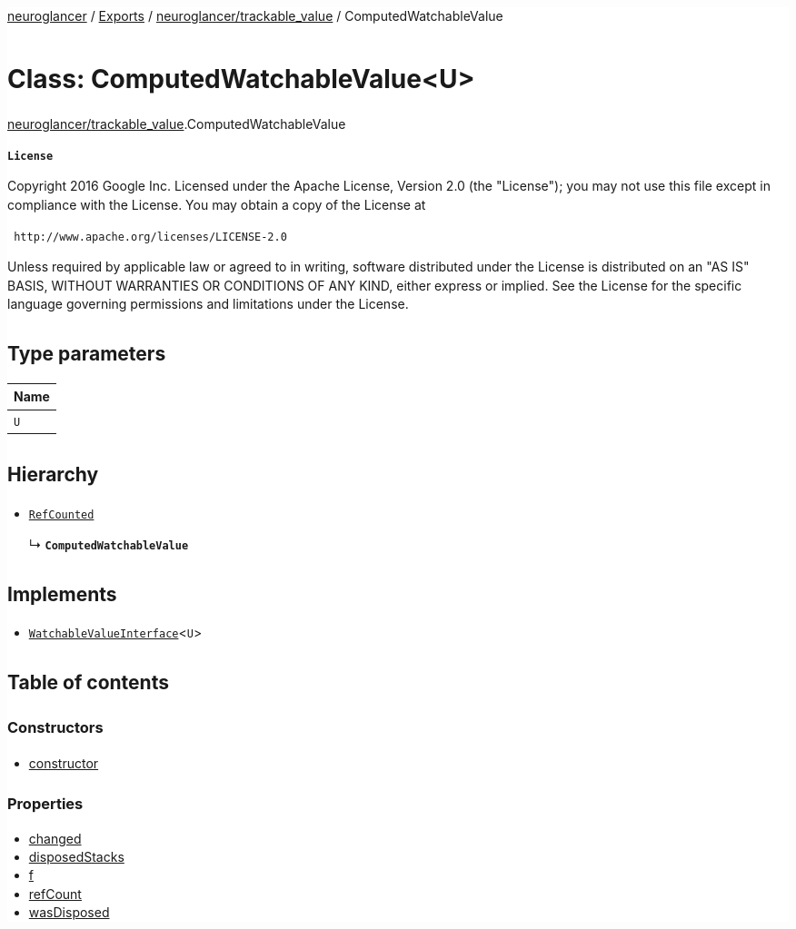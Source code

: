 [neuroglancer](../README.md) / [Exports](../modules.md) / [neuroglancer/trackable\_value](../modules/neuroglancer_trackable_value.md) / ComputedWatchableValue

# Class: ComputedWatchableValue<U\>

[neuroglancer/trackable_value](../modules/neuroglancer_trackable_value.md).ComputedWatchableValue

**`License`**

Copyright 2016 Google Inc.
Licensed under the Apache License, Version 2.0 (the "License");
you may not use this file except in compliance with the License.
You may obtain a copy of the License at

     http://www.apache.org/licenses/LICENSE-2.0

Unless required by applicable law or agreed to in writing, software
distributed under the License is distributed on an "AS IS" BASIS,
WITHOUT WARRANTIES OR CONDITIONS OF ANY KIND, either express or implied.
See the License for the specific language governing permissions and
limitations under the License.

## Type parameters

| Name |
| :------ |
| `U` |

## Hierarchy

- [`RefCounted`](neuroglancer_util_disposable.RefCounted.md)

  ↳ **`ComputedWatchableValue`**

## Implements

- [`WatchableValueInterface`](../interfaces/neuroglancer_trackable_value.WatchableValueInterface.md)<`U`\>

## Table of contents

### Constructors

- [constructor](neuroglancer_trackable_value.ComputedWatchableValue.md#constructor)

### Properties

- [changed](neuroglancer_trackable_value.ComputedWatchableValue.md#changed)
- [disposedStacks](neuroglancer_trackable_value.ComputedWatchableValue.md#disposedstacks)
- [f](neuroglancer_trackable_value.ComputedWatchableValue.md#f)
- [refCount](neuroglancer_trackable_value.ComputedWatchableValue.md#refcount)
- [wasDisposed](neuroglancer_trackable_value.ComputedWatchableValue.md#wasdisposed)
